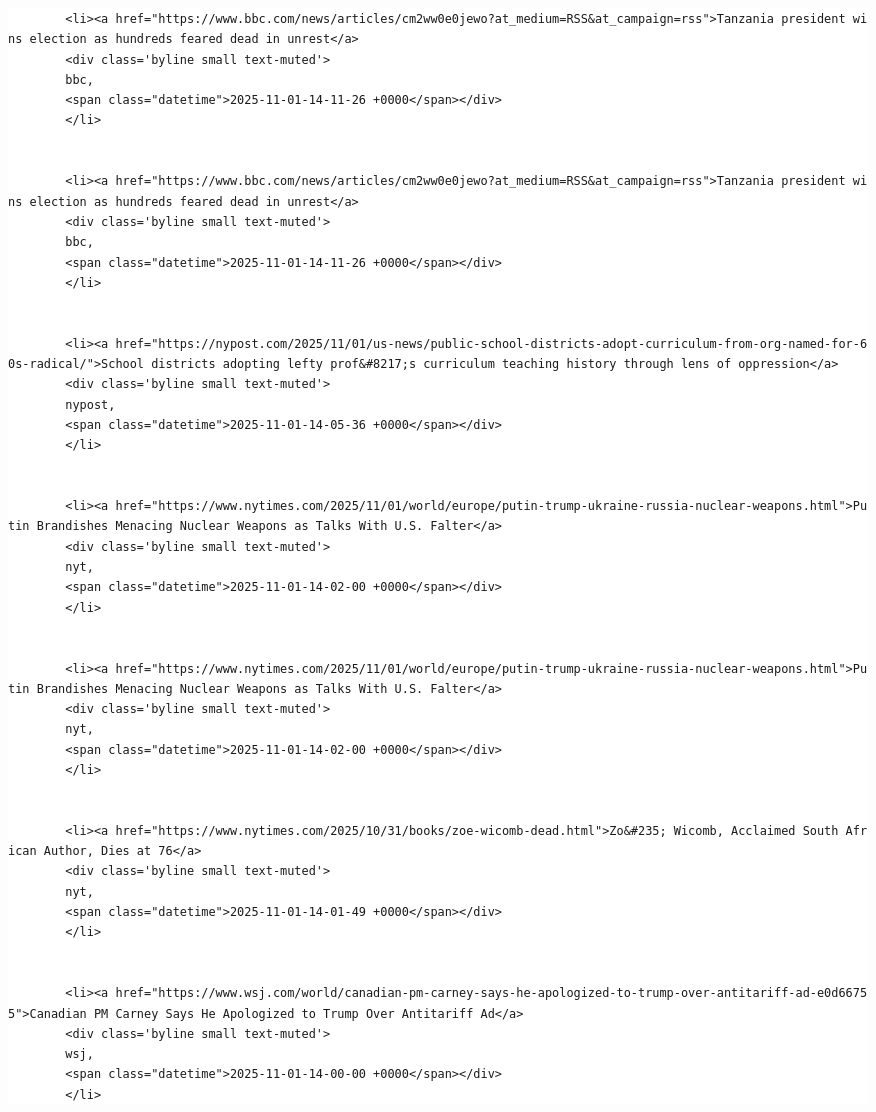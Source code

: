 
            <li><a href="https://www.bbc.com/news/articles/cm2ww0e0jewo?at_medium=RSS&at_campaign=rss">Tanzania president wins election as hundreds feared dead in unrest</a>
            <div class='byline small text-muted'>
            bbc, 
            <span class="datetime">2025-11-01-14-11-26 +0000</span></div>
            </li>
        

            <li><a href="https://www.bbc.com/news/articles/cm2ww0e0jewo?at_medium=RSS&at_campaign=rss">Tanzania president wins election as hundreds feared dead in unrest</a>
            <div class='byline small text-muted'>
            bbc, 
            <span class="datetime">2025-11-01-14-11-26 +0000</span></div>
            </li>
        

            <li><a href="https://nypost.com/2025/11/01/us-news/public-school-districts-adopt-curriculum-from-org-named-for-60s-radical/">School districts adopting lefty prof&#8217;s curriculum teaching history through lens of oppression</a>
            <div class='byline small text-muted'>
            nypost, 
            <span class="datetime">2025-11-01-14-05-36 +0000</span></div>
            </li>
        

            <li><a href="https://www.nytimes.com/2025/11/01/world/europe/putin-trump-ukraine-russia-nuclear-weapons.html">Putin Brandishes Menacing Nuclear Weapons as Talks With U.S. Falter</a>
            <div class='byline small text-muted'>
            nyt, 
            <span class="datetime">2025-11-01-14-02-00 +0000</span></div>
            </li>
        

            <li><a href="https://www.nytimes.com/2025/11/01/world/europe/putin-trump-ukraine-russia-nuclear-weapons.html">Putin Brandishes Menacing Nuclear Weapons as Talks With U.S. Falter</a>
            <div class='byline small text-muted'>
            nyt, 
            <span class="datetime">2025-11-01-14-02-00 +0000</span></div>
            </li>
        

            <li><a href="https://www.nytimes.com/2025/10/31/books/zoe-wicomb-dead.html">Zo&#235; Wicomb, Acclaimed South African Author, Dies at 76</a>
            <div class='byline small text-muted'>
            nyt, 
            <span class="datetime">2025-11-01-14-01-49 +0000</span></div>
            </li>
        

            <li><a href="https://www.wsj.com/world/canadian-pm-carney-says-he-apologized-to-trump-over-antitariff-ad-e0d66755">Canadian PM Carney Says He Apologized to Trump Over Antitariff Ad</a>
            <div class='byline small text-muted'>
            wsj, 
            <span class="datetime">2025-11-01-14-00-00 +0000</span></div>
            </li>
        